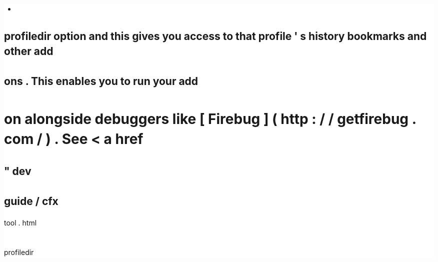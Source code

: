 -
profiledir
option
and
this
gives
you
access
to
that
profile
'
s
history
bookmarks
and
other
add
-
ons
.
This
enables
you
to
run
your
add
-
on
alongside
debuggers
like
[
Firebug
]
(
http
:
/
/
getfirebug
.
com
/
)
.
See
<
a
href
=
"
dev
-
guide
/
cfx
-
tool
.
html
#
profiledir